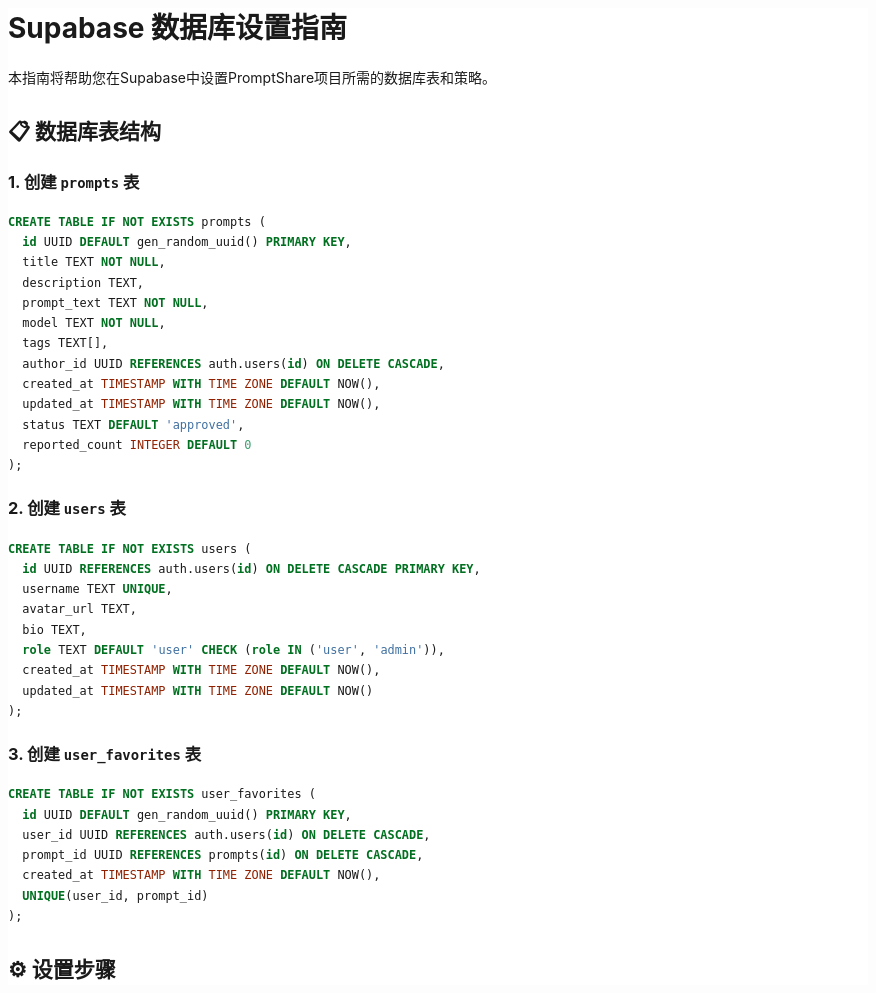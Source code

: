 # Supabase 数据库设置指南

本指南将帮助您在Supabase中设置PromptShare项目所需的数据库表和策略。

## 📋 数据库表结构

### 1. 创建 `prompts` 表

```sql
CREATE TABLE IF NOT EXISTS prompts (
  id UUID DEFAULT gen_random_uuid() PRIMARY KEY,
  title TEXT NOT NULL,
  description TEXT,
  prompt_text TEXT NOT NULL,
  model TEXT NOT NULL,
  tags TEXT[],
  author_id UUID REFERENCES auth.users(id) ON DELETE CASCADE,
  created_at TIMESTAMP WITH TIME ZONE DEFAULT NOW(),
  updated_at TIMESTAMP WITH TIME ZONE DEFAULT NOW(),
  status TEXT DEFAULT 'approved',
  reported_count INTEGER DEFAULT 0
);
```

### 2. 创建 `users` 表

```sql
CREATE TABLE IF NOT EXISTS users (
  id UUID REFERENCES auth.users(id) ON DELETE CASCADE PRIMARY KEY,
  username TEXT UNIQUE,
  avatar_url TEXT,
  bio TEXT,
  role TEXT DEFAULT 'user' CHECK (role IN ('user', 'admin')),
  created_at TIMESTAMP WITH TIME ZONE DEFAULT NOW(),
  updated_at TIMESTAMP WITH TIME ZONE DEFAULT NOW()
);
```

### 3. 创建 `user_favorites` 表

```sql
CREATE TABLE IF NOT EXISTS user_favorites (
  id UUID DEFAULT gen_random_uuid() PRIMARY KEY,
  user_id UUID REFERENCES auth.users(id) ON DELETE CASCADE,
  prompt_id UUID REFERENCES prompts(id) ON DELETE CASCADE,
  created_at TIMESTAMP WITH TIME ZONE DEFAULT NOW(),
  UNIQUE(user_id, prompt_id)
);
```

## ⚙️ 设置步骤
